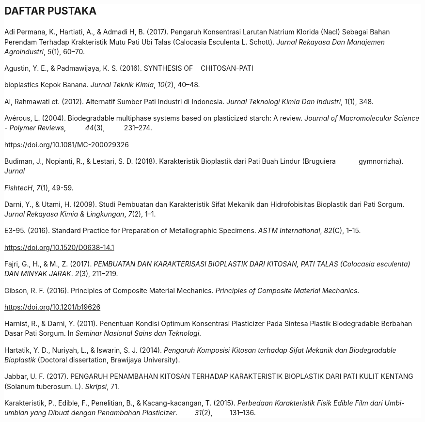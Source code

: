 <h2><a name="bookmark20"></a><span class="font4" style="font-weight:bold;"><a name="bookmark21"></a>DAFTAR PUSTAKA</span></h2>
<p><span class="font4">Adi Permana, K., Hartiati, A., &amp;&nbsp;Admadi H, B. (2017). Pengaruh Konsentrasi Larutan Natrium Klorida (Nacl) Sebagai Bahan Perendam Terhadap Krakteristik Mutu Pati Ubi Talas (Calocasia Esculenta L. Schott). </span><span class="font4" style="font-style:italic;">Jurnal Rekayasa Dan Manajemen Agroindustri</span><span class="font4">, </span><span class="font4" style="font-style:italic;">5</span><span class="font4">(1), 60–70.</span></p>
<p><span class="font4">Agustin, Y. E., &amp;&nbsp;Padmawijaya, K. S. (2016). SYNTHESIS OF &nbsp;&nbsp;&nbsp;CHITOSAN-PATI</span></p>
<p><span class="font4">bioplastics Kepok Banana. </span><span class="font4" style="font-style:italic;">Jurnal Teknik Kimia</span><span class="font4">, </span><span class="font4" style="font-style:italic;">10</span><span class="font4">(2), 40–48.</span></p>
<p><span class="font4">Al, Rahmawati et. (2012). Alternatif Sumber Pati Industri di Indonesia. </span><span class="font4" style="font-style:italic;">Jurnal Teknologi Kimia Dan Industri</span><span class="font4">, </span><span class="font4" style="font-style:italic;">1</span><span class="font4">(1), 348.</span></p>
<p><span class="font4">Avérous, L. (2004). Biodegradable multiphase systems based on plasticized starch: A review. </span><span class="font4" style="font-style:italic;">Journal of Macromolecular Science - Polymer Reviews</span><span class="font4">, &nbsp;&nbsp;&nbsp;&nbsp;&nbsp;&nbsp;&nbsp;&nbsp;&nbsp;</span><span class="font4" style="font-style:italic;">44</span><span class="font4">(3), &nbsp;&nbsp;&nbsp;&nbsp;&nbsp;&nbsp;&nbsp;&nbsp;&nbsp;231–274.</span></p>
<p><a href="https://doi.org/10.1081/MC-200029326"><span class="font4">https://doi.org/10.1081/MC-200029326</span></a></p>
<p><span class="font4">Budiman, J., Nopianti, R., &amp;&nbsp;Lestari, S. D. (2018). Karakteristik Bioplastik dari Pati Buah Lindur (Bruguiera &nbsp;&nbsp;&nbsp;&nbsp;&nbsp;&nbsp;&nbsp;&nbsp;&nbsp;&nbsp;&nbsp;gymnorrizha). </span><span class="font4" style="font-style:italic;">Jurnal</span></p>
<p><span class="font4" style="font-style:italic;">FishtecH</span><span class="font4">, </span><span class="font4" style="font-style:italic;">7</span><span class="font4">(1), 49-59.</span></p>
<p><span class="font4">Darni, Y., &amp;&nbsp;Utami, H. (2009). Studi Pembuatan dan Karakteristik Sifat Mekanik dan Hidrofobisitas Bioplastik dari Pati Sorgum. </span><span class="font4" style="font-style:italic;">Jurnal Rekayasa Kimia &amp;&nbsp;Lingkungan</span><span class="font4">, </span><span class="font4" style="font-style:italic;">7</span><span class="font4">(2), 1–1.</span></p>
<p><span class="font4">E3-95. (2016). Standard Practice for Preparation of Metallographic Specimens. </span><span class="font4" style="font-style:italic;">ASTM International</span><span class="font4">, </span><span class="font4" style="font-style:italic;">82</span><span class="font4">(C), 1–15.</span></p>
<p><a href="https://doi.org/10.1520/D0638-14.1"><span class="font4">https://doi.org/10.1520/D0638-14.1</span></a></p>
<p><span class="font4">Fajri, G., H., &amp;&nbsp;M., Z. (2017). </span><span class="font4" style="font-style:italic;">PEMBUATAN DAN KARAKTERISASI BIOPLASTIK DARI KITOSAN, PATI TALAS (Colocasia esculenta) DAN MINYAK JARAK</span><span class="font4">. </span><span class="font4" style="font-style:italic;">2</span><span class="font4">(3), 211–219.</span></p>
<p><span class="font4">Gibson, R. F. (2016). Principles of Composite Material Mechanics. </span><span class="font4" style="font-style:italic;">Principles of Composite Material Mechanics</span><span class="font4">.</span></p>
<p><a href="https://doi.org/10.1201/b19626"><span class="font4">https://doi.org/10.1201/b19626</span></a></p>
<p><span class="font4">Harnist, R., &amp;&nbsp;Darni, Y. (2011). Penentuan Kondisi Optimum Konsentrasi Plasticizer Pada Sintesa Plastik Biodegradable Berbahan Dasar Pati Sorgum. In </span><span class="font4" style="font-style:italic;">Seminar Nasional Sains dan Teknologi</span><span class="font4">.</span></p>
<p><span class="font4">Hartatik, Y. D., Nuriyah, L., &amp;&nbsp;Iswarin, S. J. (2014). </span><span class="font4" style="font-style:italic;">Pengaruh Komposisi Kitosan terhadap Sifat Mekanik dan Biodegradable Bioplastik</span><span class="font4"> (Doctoral dissertation, Brawijaya University).</span></p>
<p><span class="font4">Jabbar, U. F. (2017). PENGARUH PENAMBAHAN KITOSAN TERHADAP KARAKTERISTIK BIOPLASTIK DARI PATI KULIT KENTANG (Solanum tuberosum. L). </span><span class="font4" style="font-style:italic;">Skripsi</span><span class="font4">, 71.</span></p>
<p><span class="font4">Karakteristik, P., Edible, F., Penelitian, B., &amp;&nbsp;Kacang-kacangan, T. (2015). </span><span class="font4" style="font-style:italic;">Perbedaan Karakteristik Fisik Edible Film dari Umbi-umbian yang Dibuat dengan Penambahan Plasticizer</span><span class="font4">. &nbsp;&nbsp;&nbsp;&nbsp;&nbsp;&nbsp;&nbsp;&nbsp;</span><span class="font4" style="font-style:italic;">31</span><span class="font4">(2), &nbsp;&nbsp;&nbsp;&nbsp;&nbsp;&nbsp;&nbsp;&nbsp;131–136.</span></p>